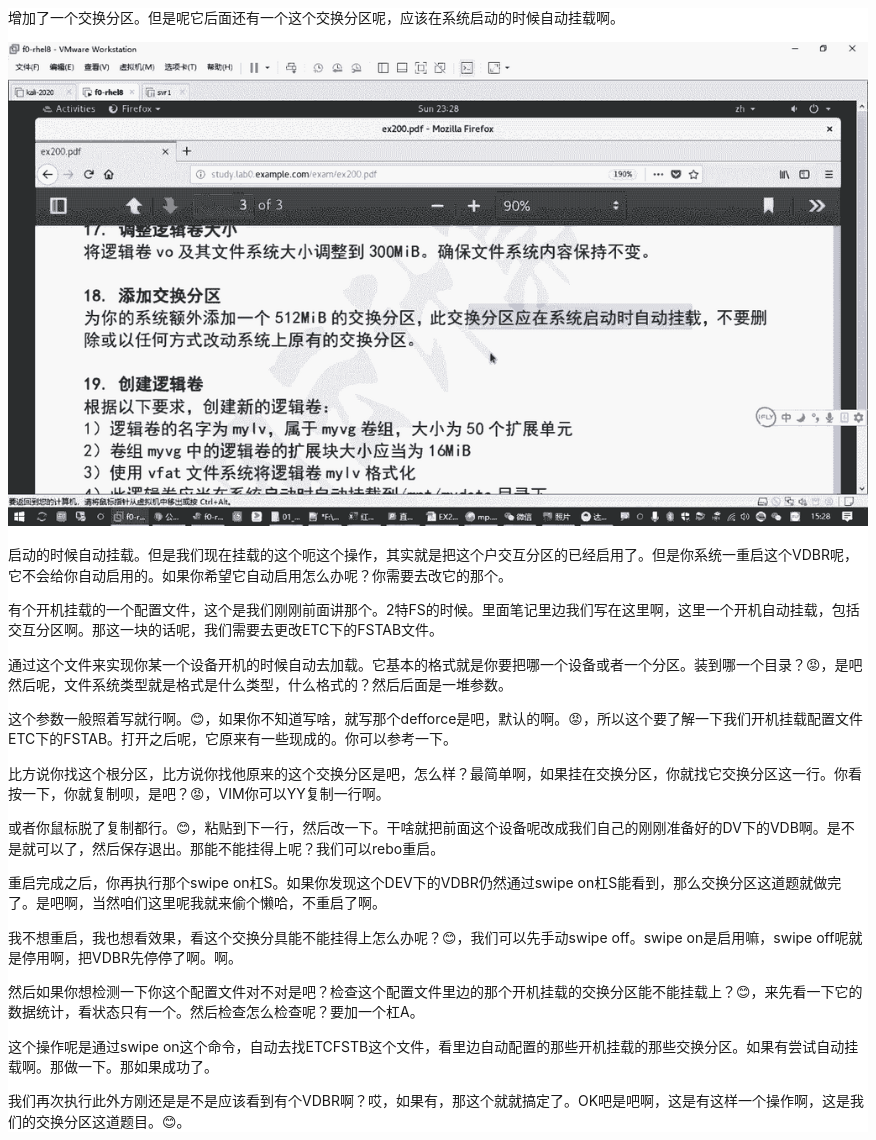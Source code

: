 增加了一个交换分区。但是呢它后面还有一个这个交换分区呢，应该在系统启动的时候自动挂载啊。

![](img/b17afc39585b87d237bd53bfed543514_76.png)

启动的时候自动挂载。但是我们现在挂载的这个呃这个操作，其实就是把这个户交互分区的已经启用了。但是你系统一重启这个VDBR呢，它不会给你自动启用的。如果你希望它自动启用怎么办呢？你需要去改它的那个。

有个开机挂载的一个配置文件，这个是我们刚刚前面讲那个。2特FS的时候。里面笔记里边我们写在这里啊，这里一个开机自动挂载，包括交互分区啊。那这一块的话呢，我们需要去更改ETC下的FSTAB文件。

通过这个文件来实现你某一个设备开机的时候自动去加载。它基本的格式就是你要把哪一个设备或者一个分区。装到哪一个目录？😡，是吧然后呢，文件系统类型就是格式是什么类型，什么格式的？然后后面是一堆参数。

这个参数一般照着写就行啊。😊，如果你不知道写啥，就写那个defforce是吧，默认的啊。😡，所以这个要了解一下我们开机挂载配置文件ETC下的FSTAB。打开之后呢，它原来有一些现成的。你可以参考一下。

比方说你找这个根分区，比方说你找他原来的这个交换分区是吧，怎么样？最简单啊，如果挂在交换分区，你就找它交换分区这一行。你看按一下，你就复制呗，是吧？😡，VIM你可以YY复制一行啊。

或者你鼠标脱了复制都行。😊，粘贴到下一行，然后改一下。干啥就把前面这个设备呢改成我们自己的刚刚准备好的DV下的VDB啊。是不是就可以了，然后保存退出。那能不能挂得上呢？我们可以rebo重启。

重启完成之后，你再执行那个swipe on杠S。如果你发现这个DEV下的VDBR仍然通过swipe on杠S能看到，那么交换分区这道题就做完了。是吧啊，当然咱们这里呢我就来偷个懒哈，不重启了啊。

我不想重启，我也想看效果，看这个交换分具能不能挂得上怎么办呢？😊，我们可以先手动swipe off。swipe on是启用嘛，swipe off呢就是停用啊，把VDBR先停停了啊。啊。

然后如果你想检测一下你这个配置文件对不对是吧？检查这个配置文件里边的那个开机挂载的交换分区能不能挂载上？😊，来先看一下它的数据统计，看状态只有一个。然后检查怎么检查呢？要加一个杠A。

这个操作呢是通过swipe on这个命令，自动去找ETCFSTB这个文件，看里边自动配置的那些开机挂载的那些交换分区。如果有尝试自动挂载啊。那做一下。那如果成功了。

我们再次执行此外方刚还是是不是应该看到有个VDBR啊？哎，如果有，那这个就就搞定了。OK吧是吧啊，这是有这样一个操作啊，这是我们的交换分区这道题目。😊。


